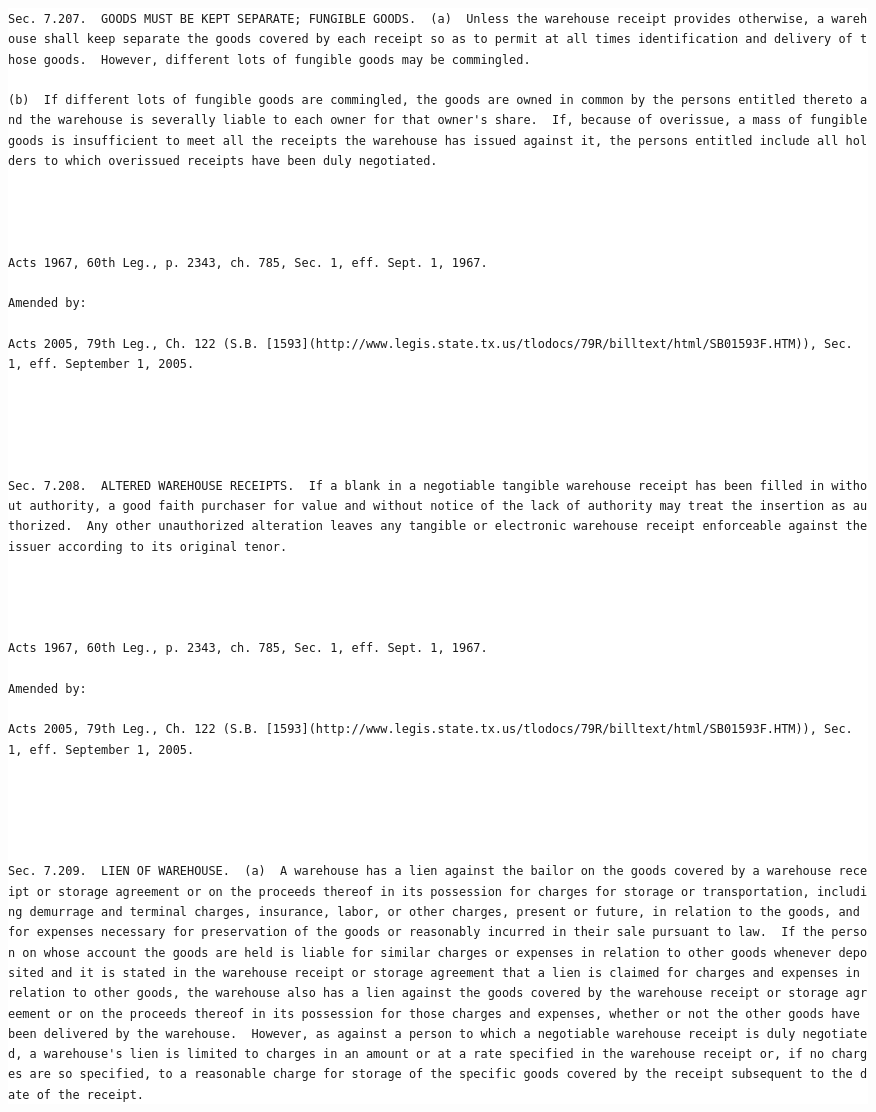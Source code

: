     
    
    
    
    Sec. 7.207.  GOODS MUST BE KEPT SEPARATE; FUNGIBLE GOODS.  (a)  Unless the warehouse receipt provides otherwise, a warehouse shall keep separate the goods covered by each receipt so as to permit at all times identification and delivery of those goods.  However, different lots of fungible goods may be commingled.
    
    (b)  If different lots of fungible goods are commingled, the goods are owned in common by the persons entitled thereto and the warehouse is severally liable to each owner for that owner's share.  If, because of overissue, a mass of fungible goods is insufficient to meet all the receipts the warehouse has issued against it, the persons entitled include all holders to which overissued receipts have been duly negotiated.
    
    
    
    
    Acts 1967, 60th Leg., p. 2343, ch. 785, Sec. 1, eff. Sept. 1, 1967.
    
    Amended by: 
    
    Acts 2005, 79th Leg., Ch. 122 (S.B. [1593](http://www.legis.state.tx.us/tlodocs/79R/billtext/html/SB01593F.HTM)), Sec. 1, eff. September 1, 2005.
    
    
    
    
    
    Sec. 7.208.  ALTERED WAREHOUSE RECEIPTS.  If a blank in a negotiable tangible warehouse receipt has been filled in without authority, a good faith purchaser for value and without notice of the lack of authority may treat the insertion as authorized.  Any other unauthorized alteration leaves any tangible or electronic warehouse receipt enforceable against the issuer according to its original tenor.
    
    
    
    
    Acts 1967, 60th Leg., p. 2343, ch. 785, Sec. 1, eff. Sept. 1, 1967.
    
    Amended by: 
    
    Acts 2005, 79th Leg., Ch. 122 (S.B. [1593](http://www.legis.state.tx.us/tlodocs/79R/billtext/html/SB01593F.HTM)), Sec. 1, eff. September 1, 2005.
    
    
    
    
    
    Sec. 7.209.  LIEN OF WAREHOUSE.  (a)  A warehouse has a lien against the bailor on the goods covered by a warehouse receipt or storage agreement or on the proceeds thereof in its possession for charges for storage or transportation, including demurrage and terminal charges, insurance, labor, or other charges, present or future, in relation to the goods, and for expenses necessary for preservation of the goods or reasonably incurred in their sale pursuant to law.  If the person on whose account the goods are held is liable for similar charges or expenses in relation to other goods whenever deposited and it is stated in the warehouse receipt or storage agreement that a lien is claimed for charges and expenses in relation to other goods, the warehouse also has a lien against the goods covered by the warehouse receipt or storage agreement or on the proceeds thereof in its possession for those charges and expenses, whether or not the other goods have been delivered by the warehouse.  However, as against a person to which a negotiable warehouse receipt is duly negotiated, a warehouse's lien is limited to charges in an amount or at a rate specified in the warehouse receipt or, if no charges are so specified, to a reasonable charge for storage of the specific goods covered by the receipt subsequent to the date of the receipt.
    